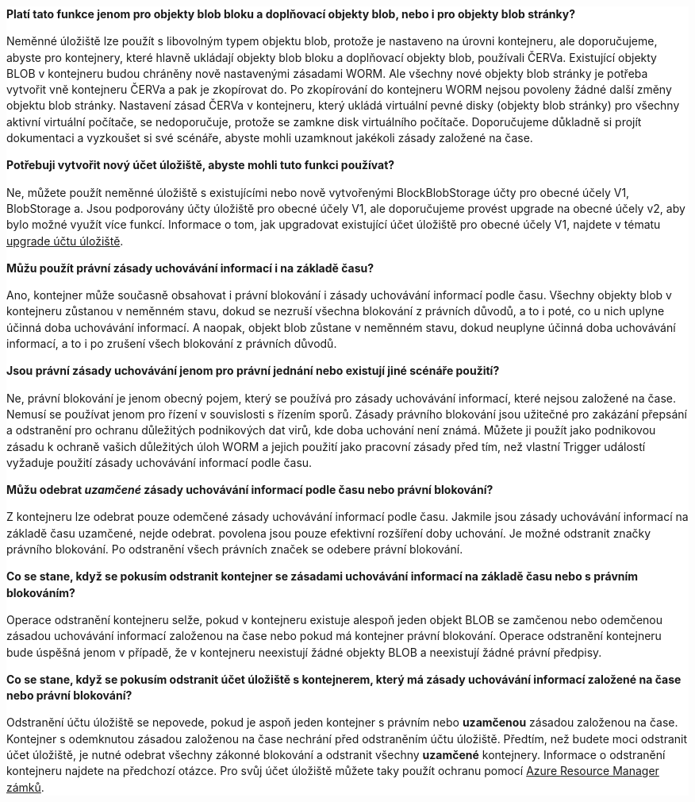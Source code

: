 **Platí tato funkce jenom pro objekty blob bloku a doplňovací objekty blob, nebo i pro objekty blob stránky?**

Neměnné úložiště lze použít s libovolným typem objektu blob, protože je nastaveno na úrovni kontejneru, ale doporučujeme, abyste pro kontejnery, které hlavně ukládají objekty blob bloku a doplňovací objekty blob, používali ČERVa. Existující objekty BLOB v kontejneru budou chráněny nově nastavenými zásadami WORM. Ale všechny nové objekty blob stránky je potřeba vytvořit vně kontejneru ČERVa a pak je zkopírovat do. Po zkopírování do kontejneru WORM nejsou povoleny žádné další změny objektu blob stránky. Nastavení zásad ČERVa v kontejneru, který ukládá virtuální pevné disky (objekty blob stránky) pro všechny aktivní virtuální počítače, se nedoporučuje, protože se zamkne disk virtuálního počítače. Doporučujeme důkladně si projít dokumentaci a vyzkoušet si své scénáře, abyste mohli uzamknout jakékoli zásady založené na čase.

**Potřebuji vytvořit nový účet úložiště, abyste mohli tuto funkci používat?**

Ne, můžete použít neměnné úložiště s existujícími nebo nově vytvořenými BlockBlobStorage účty pro obecné účely V1, BlobStorage a. Jsou podporovány účty úložiště pro obecné účely V1, ale doporučujeme provést upgrade na obecné účely v2, aby bylo možné využít více funkcí. Informace o tom, jak upgradovat existující účet úložiště pro obecné účely V1, najdete v tématu [upgrade účtu úložiště](../common/storage-account-upgrade.md).

**Můžu použít právní zásady uchovávání informací i na základě času?**

Ano, kontejner může současně obsahovat i právní blokování i zásady uchovávání informací podle času. Všechny objekty blob v kontejneru zůstanou v neměnném stavu, dokud se nezruší všechna blokování z právních důvodů, a to i poté, co u nich uplyne účinná doba uchovávání informací. A naopak, objekt blob zůstane v neměnném stavu, dokud neuplyne účinná doba uchovávání informací, a to i po zrušení všech blokování z právních důvodů.

**Jsou právní zásady uchovávání jenom pro právní jednání nebo existují jiné scénáře použití?**

Ne, právní blokování je jenom obecný pojem, který se používá pro zásady uchovávání informací, které nejsou založené na čase. Nemusí se používat jenom pro řízení v souvislosti s řízením sporů. Zásady právního blokování jsou užitečné pro zakázání přepsání a odstranění pro ochranu důležitých podnikových dat virů, kde doba uchování není známá. Můžete ji použít jako podnikovou zásadu k ochraně vašich důležitých úloh WORM a jejich použití jako pracovní zásady před tím, než vlastní Trigger událostí vyžaduje použití zásady uchovávání informací podle času. 

**Můžu odebrat _uzamčené_ zásady uchovávání informací podle času nebo právní blokování?**

Z kontejneru lze odebrat pouze odemčené zásady uchovávání informací podle času. Jakmile jsou zásady uchovávání informací na základě času uzamčené, nejde odebrat. povolena jsou pouze efektivní rozšíření doby uchování. Je možné odstranit značky právního blokování. Po odstranění všech právních značek se odebere právní blokování.

**Co se stane, když se pokusím odstranit kontejner se zásadami uchovávání informací na základě času nebo s právním blokováním?**

Operace odstranění kontejneru selže, pokud v kontejneru existuje alespoň jeden objekt BLOB se zamčenou nebo odemčenou zásadou uchovávání informací založenou na čase nebo pokud má kontejner právní blokování. Operace odstranění kontejneru bude úspěšná jenom v případě, že v kontejneru neexistují žádné objekty BLOB a neexistují žádné právní předpisy. 

**Co se stane, když se pokusím odstranit účet úložiště s kontejnerem, který má zásady uchovávání informací založené na čase nebo právní blokování?**

Odstranění účtu úložiště se nepovede, pokud je aspoň jeden kontejner s právním nebo **uzamčenou** zásadou založenou na čase. Kontejner s odemknutou zásadou založenou na čase nechrání před odstraněním účtu úložiště. Předtím, než budete moci odstranit účet úložiště, je nutné odebrat všechny zákonné blokování a odstranit všechny **uzamčené** kontejnery. Informace o odstranění kontejneru najdete na předchozí otázce. Pro svůj účet úložiště můžete taky použít ochranu pomocí [Azure Resource Manager zámků](../../azure-resource-manager/management/lock-resources.md).
